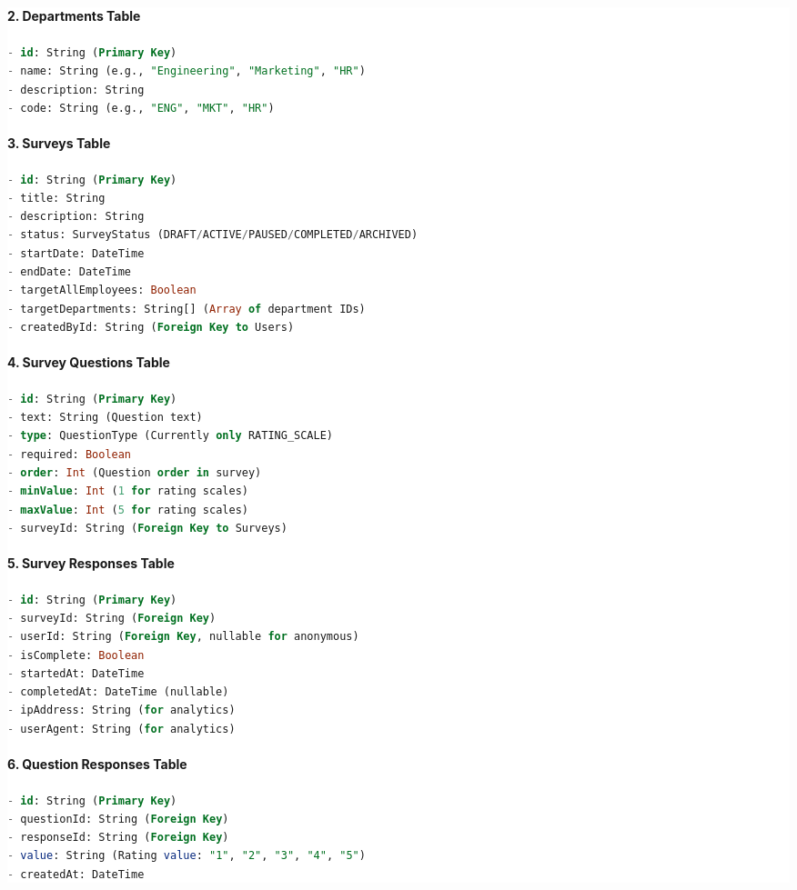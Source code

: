 #### **2. Departments Table**
```sql
- id: String (Primary Key)
- name: String (e.g., "Engineering", "Marketing", "HR")
- description: String
- code: String (e.g., "ENG", "MKT", "HR")
```

#### **3. Surveys Table**
```sql
- id: String (Primary Key)
- title: String
- description: String
- status: SurveyStatus (DRAFT/ACTIVE/PAUSED/COMPLETED/ARCHIVED)
- startDate: DateTime
- endDate: DateTime
- targetAllEmployees: Boolean
- targetDepartments: String[] (Array of department IDs)
- createdById: String (Foreign Key to Users)
```

#### **4. Survey Questions Table**
```sql
- id: String (Primary Key)
- text: String (Question text)
- type: QuestionType (Currently only RATING_SCALE)
- required: Boolean
- order: Int (Question order in survey)
- minValue: Int (1 for rating scales)
- maxValue: Int (5 for rating scales)
- surveyId: String (Foreign Key to Surveys)
```

#### **5. Survey Responses Table**
```sql
- id: String (Primary Key)
- surveyId: String (Foreign Key)
- userId: String (Foreign Key, nullable for anonymous)
- isComplete: Boolean
- startedAt: DateTime
- completedAt: DateTime (nullable)
- ipAddress: String (for analytics)
- userAgent: String (for analytics)
```

#### **6. Question Responses Table**
```sql
- id: String (Primary Key)
- questionId: String (Foreign Key)
- responseId: String (Foreign Key)
- value: String (Rating value: "1", "2", "3", "4", "5")
- createdAt: DateTime
```
